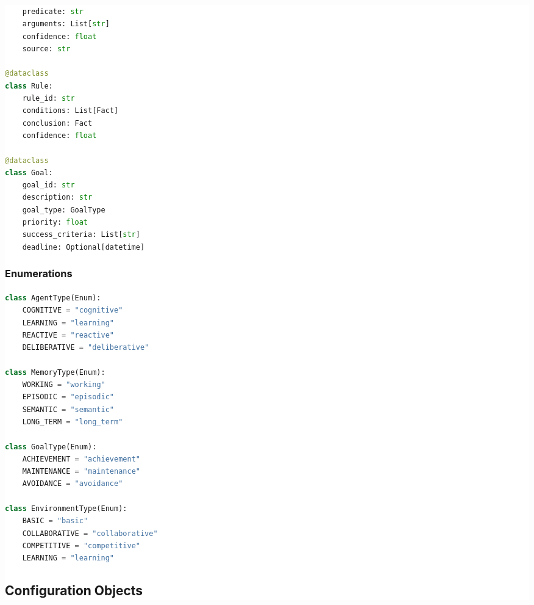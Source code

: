 ```python
    predicate: str
    arguments: List[str]
    confidence: float
    source: str

@dataclass
class Rule:
    rule_id: str
    conditions: List[Fact]
    conclusion: Fact
    confidence: float

@dataclass
class Goal:
    goal_id: str
    description: str
    goal_type: GoalType
    priority: float
    success_criteria: List[str]
    deadline: Optional[datetime]
```

### Enumerations

```python
class AgentType(Enum):
    COGNITIVE = "cognitive"
    LEARNING = "learning"
    REACTIVE = "reactive"
    DELIBERATIVE = "deliberative"

class MemoryType(Enum):
    WORKING = "working"
    EPISODIC = "episodic"
    SEMANTIC = "semantic"
    LONG_TERM = "long_term"

class GoalType(Enum):
    ACHIEVEMENT = "achievement"
    MAINTENANCE = "maintenance"
    AVOIDANCE = "avoidance"

class EnvironmentType(Enum):
    BASIC = "basic"
    COLLABORATIVE = "collaborative"
    COMPETITIVE = "competitive"
    LEARNING = "learning"
```

## Configuration Objects
